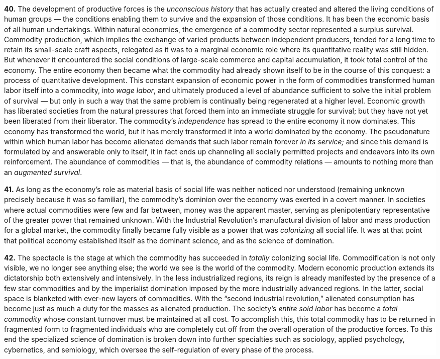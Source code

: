 **40.** The development of productive forces is the *unconscious history* that
has actually created and altered the living conditions of human groups — the
conditions enabling them to survive and the expansion of those conditions. It
has been the economic basis of all human undertakings. Within natural
economies, the emergence of a commodity sector represented a surplus survival.
Commodity production, which implies the exchange of varied products between
independent producers, tended for a long time to retain its small-scale craft
aspects, relegated as it was to a marginal economic role where its
quantitative reality was still hidden. But whenever it encountered the social
conditions of large-scale commerce and capital accumulation, it took total
control of the economy. The entire economy then became what the commodity had
already shown itself to be in the course of this conquest: a process of
quantitative development. This constant expansion of economic power in the
form of commodities transformed human labor itself into a commodity, into
*wage labor*, and ultimately produced a level of abundance sufficient to solve
the initial problem of survival — but only in such a way that the same problem
is continually being regenerated at a higher level. Economic growth has
liberated societies from the natural pressures that forced them into an
immediate struggle for survival; but they have not yet been liberated from
their liberator. The commodity’s *independence* has spread to the entire
economy it now dominates. This economy has transformed the world, but it has
merely transformed it into a world dominated by the economy. The pseudonature
within which human labor has become alienated demands that such labor remain
forever *in its service;* and since this demand is formulated by and
answerable only to itself, it in fact ends up channeling all socially
permitted projects and endeavors into its own reinforcement. The abundance of
commodities — that is, the abundance of commodity relations — amounts to
nothing more than an *augmented survival*.

**41.** As long as the economy’s role as material basis of social life was
neither noticed nor understood (remaining unknown precisely because it was so
familiar), the commodity’s dominion over the economy was exerted in a covert
manner. In societies where actual commodities were few and far between, money
was the apparent master, serving as plenipotentiary representative of the
greater power that remained unknown. With the Industrial Revolution’s
manufactural division of labor and mass production for a global market, the
commodity finally became fully visible as a power that was *colonizing* all
social life. It was at that point that political economy established itself as
the dominant science, and as the science of domination.

**42.** The spectacle is the stage at which the commodity has succeeded in
*totally* colonizing social life. Commodification is not only visible, we no
longer see anything else; the world we see is the world of the commodity.
Modern economic production extends its dictatorship both extensively and
intensively. In the less industrialized regions, its reign is already
manifested by the presence of a few star commodities and by the imperialist
domination imposed by the more industrially advanced regions. In the latter,
social space is blanketed with ever-new layers of commodities. With the
“second industrial revolution,” alienated consumption has become just as much
a duty for the masses as alienated production. The society’s *entire sold
labor* has become a *total commodity* whose constant turnover must be
maintained at all cost. To accomplish this, this total commodity has to be
returned in fragmented form to fragmented individuals who are completely cut
off from the overall operation of the productive forces. To this end the
specialized science of domination is broken down into further specialties such
as sociology, applied psychology, cybernetics, and semiology, which oversee
the self-regulation of every phase of the process.
